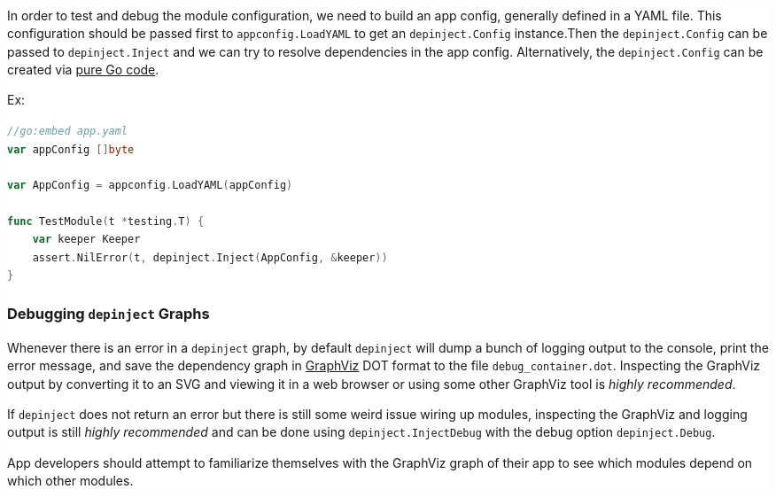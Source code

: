 In order to test and debug the module configuration, we need to build an app config, generally defined in a YAML file.
This configuration should be passed first to `appconfig.LoadYAML` to get an `depinject.Config` instance.Then the
`depinject.Config` can be passed to `depinject.Inject` and we can try to resolve dependencies in the app config.
Alternatively, the `depinject.Config` can be created via [pure Go code](https://github.com/cosmos/cosmos-sdk/blob/v0.47.0-rc1/simapp/app_config.go).

Ex:

```go
//go:embed app.yaml
var appConfig []byte

var AppConfig = appconfig.LoadYAML(appConfig)

func TestModule(t *testing.T) {
	var keeper Keeper
	assert.NilError(t, depinject.Inject(AppConfig, &keeper))
}
```

### Debugging `depinject` Graphs

Whenever there is an error in a `depinject` graph, by default `depinject` will dump a bunch of logging output to the
console, print the error message, and save the dependency graph in [GraphViz](https://graphviz.org) DOT format to
the file `debug_container.dot`. Inspecting the GraphViz output by converting it to an SVG and viewing it in a web
browser or using some other GraphViz tool is *highly recommended*.

If `depinject` does not return an error but there is still some weird issue wiring up modules, inspecting the GraphViz
and logging output is still *highly recommended* and can be done using `depinject.InjectDebug` with the debug option
`depinject.Debug`.

App developers should attempt to familiarize themselves with the GraphViz graph of their app to see which modules
depend on which other modules.
